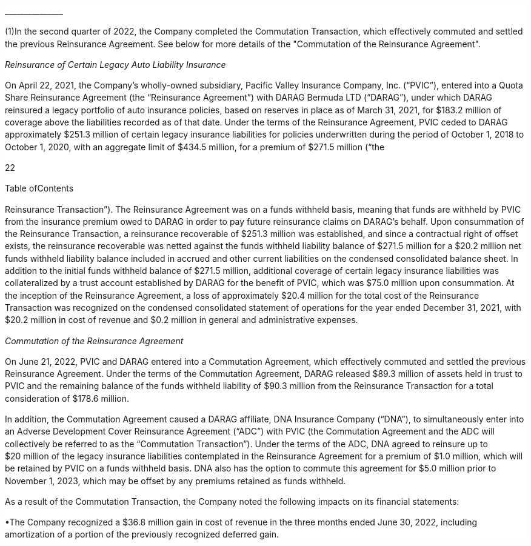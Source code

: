 \_\_\_\_\_\_\_\_\_\_\_\_\_\_\_

(1)In the second quarter of 2022, the Company completed the Commutation Transaction, which effectively commuted and settled the previous Reinsurance Agreement. See below for more details of the "Commutation of the Reinsurance Agreement".

*Reinsurance of Certain Legacy Auto Liability Insurance*

On April 22, 2021, the Company’s wholly-owned subsidiary, Pacific Valley Insurance Company, Inc. (“PVIC”), entered into a Quota Share Reinsurance Agreement (the “Reinsurance Agreement”) with DARAG Bermuda LTD (“DARAG”), under which DARAG reinsured a legacy portfolio of auto insurance policies, based on reserves in place as of March 31, 2021, for $183.2 million of coverage above the liabilities recorded as of that date. Under the terms of the Reinsurance Agreement, PVIC ceded to DARAG approximately $251.3 million of certain legacy insurance liabilities for policies underwritten during the period of October 1, 2018 to October 1, 2020, with an aggregate limit of $434.5 million, for a premium of $271.5 million (“the

22

Table ofContents

Reinsurance Transaction”). The Reinsurance Agreement was on a funds withheld basis, meaning that funds are withheld by PVIC from the insurance premium owed to DARAG in order to pay future reinsurance claims on DARAG’s behalf. Upon consummation of the Reinsurance Transaction, a reinsurance recoverable of $251.3 million was established, and since a contractual right of offset exists, the reinsurance recoverable was netted against the funds withheld liability balance of $271.5 million for a $20.2 million net funds withheld liability balance included in accrued and other current liabilities on the condensed consolidated balance sheet. In addition to the initial funds withheld balance of $271.5 million, additional coverage of certain legacy insurance liabilities was collateralized by a trust account established by DARAG for the benefit of PVIC, which was $75.0 million upon consummation. At the inception of the Reinsurance Agreement, a loss of approximately $20.4 million for the total cost of the Reinsurance Transaction was recognized on the condensed consolidated statement of operations for the year ended December 31, 2021, with $20.2 million in cost of revenue and $0.2 million in general and administrative expenses.

*Commutation of the Reinsurance Agreement*

On June 21, 2022, PVIC and DARAG entered into a Commutation Agreement, which effectively commuted and settled the previous Reinsurance Agreement. Under the terms of the Commutation Agreement, DARAG released $89.3 million of assets held in trust to PVIC and the remaining balance of the funds withheld liability of $90.3 million from the Reinsurance Transaction for a total consideration of $178.6 million.

In addition, the Commutation Agreement caused a DARAG affiliate, DNA Insurance Company (“DNA”), to simultaneously enter into an Adverse Development Cover Reinsurance Agreement (“ADC”) with PVIC (the Commutation Agreement and the ADC will collectively be referred to as the “Commutation Transaction”). Under the terms of the ADC, DNA agreed to reinsure up to $20 million of the legacy insurance liabilities contemplated in the Reinsurance Agreement for a premium of $1.0 million, which will be retained by PVIC on a funds withheld basis. DNA also has the option to commute this agreement for $5.0 million prior to November 1, 2023, which may be offset by any premiums retained as funds withheld.

As a result of the Commutation Transaction, the Company noted the following impacts on its financial statements:

•The Company recognized a $36.8 million gain in cost of revenue in the three months ended June 30, 2022, including amortization of a portion of the previously recognized deferred gain.
